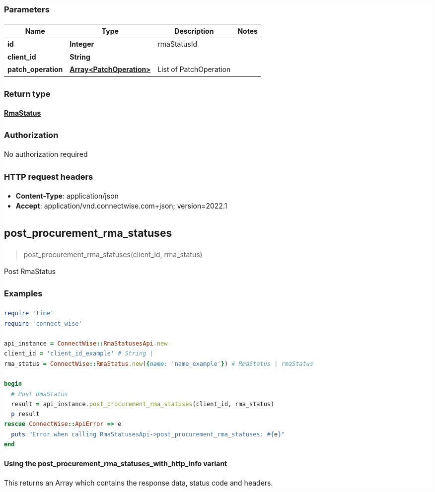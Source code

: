 ### Parameters

| Name | Type | Description | Notes |
| ---- | ---- | ----------- | ----- |
| **id** | **Integer** | rmaStatusId |  |
| **client_id** | **String** |  |  |
| **patch_operation** | [**Array&lt;PatchOperation&gt;**](PatchOperation.md) | List of PatchOperation |  |

### Return type

[**RmaStatus**](RmaStatus.md)

### Authorization

No authorization required

### HTTP request headers

- **Content-Type**: application/json
- **Accept**: application/vnd.connectwise.com+json; version=2022.1


## post_procurement_rma_statuses

> <RmaStatus> post_procurement_rma_statuses(client_id, rma_status)

Post RmaStatus

### Examples

```ruby
require 'time'
require 'connect_wise'

api_instance = ConnectWise::RmaStatusesApi.new
client_id = 'client_id_example' # String | 
rma_status = ConnectWise::RmaStatus.new({name: 'name_example'}) # RmaStatus | rmaStatus

begin
  # Post RmaStatus
  result = api_instance.post_procurement_rma_statuses(client_id, rma_status)
  p result
rescue ConnectWise::ApiError => e
  puts "Error when calling RmaStatusesApi->post_procurement_rma_statuses: #{e}"
end
```

#### Using the post_procurement_rma_statuses_with_http_info variant

This returns an Array which contains the response data, status code and headers.
